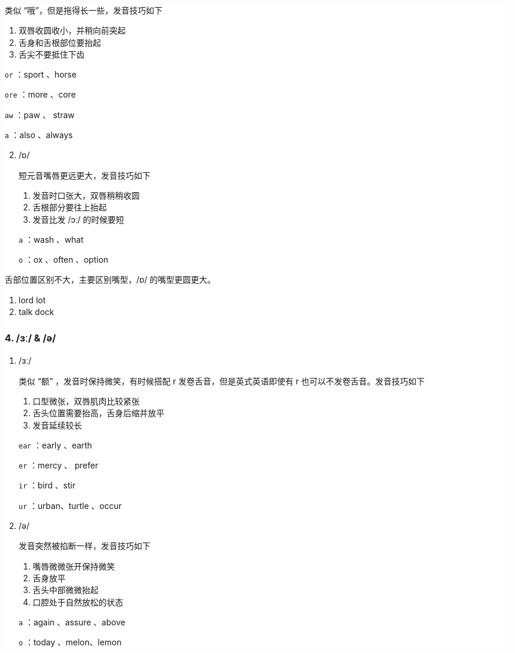    类似 “哦”，但是拖得长一些，发音技巧如下

   1. 双唇收圆收小，并稍向前突起
   2. 舌身和舌根部位要抬起
   3. 舌尖不要抵住下齿

   `or` ：sport 、horse

   `ore` ：more 、core

   `aw` ：paw 、 straw

   `a` ：also 、always

2. /ɒ/

   短元音嘴唇更远更大，发音技巧如下

   1. 发音时口张大，双唇稍稍收圆
   2. 舌根部分要往上抬起
   3. 发音比发 /ɔː/ 的时候要短

   `a` ：wash 、what

   `o` ：ox 、often 、option

舌部位置区别不大，主要区别嘴型，/ɒ/ 的嘴型更圆更大。

1. lord  lot
2. talk  dock

### 4. /ɜː/ & /ə/

1. /ɜː/

   类似 “额” ，发音时保持微笑，有时候搭配 r 发卷舌音，但是英式英语即使有 r 也可以不发卷舌音。发音技巧如下

   1. 口型微张，双唇肌肉比较紧张
   2. 舌头位置需要抬高，舌身后缩并放平
   3. 发音延续较长

   `ear` ：early 、earth

   `er` ：mercy 、 prefer

   `ir` ：bird 、stir

   `ur` ：urban、turtle 、occur

2. /ə/

   发音突然被掐断一样，发音技巧如下

   1. 嘴唇微微张开保持微笑
   2. 舌身放平
   3. 舌头中部微微抬起
   4. 口腔处于自然放松的状态

   `a` ：again 、assure 、above

   `o` ：today 、melon、lemon
